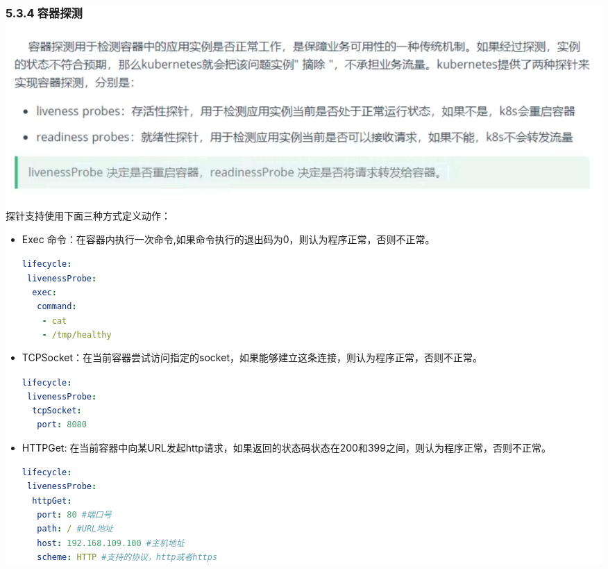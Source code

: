 ### 5.3.4 容器探测

![image-20220329195144819](kubernetes.assets/image-20220329195144819.png)

探针支持使用下面三种方式定义动作：

- Exec 命令：在容器内执行一次命令,如果命令执行的退出码为0，则认为程序正常，否则不正常。

  ```yaml
  lifecycle:
   livenessProbe:
    exec:
     command:
      - cat
      - /tmp/healthy
  ```

  

- TCPSocket：在当前容器尝试访问指定的socket，如果能够建立这条连接，则认为程序正常，否则不正常。

  ```yaml
  lifecycle:
   livenessProbe:
    tcpSocket:
     port: 8080
  ```

  

- HTTPGet: 在当前容器中向某URL发起http请求，如果返回的状态码状态在200和399之间，则认为程序正常，否则不正常。

  ```yaml
  lifecycle:
   livenessProbe:
    httpGet:
     port: 80 #端口号
     path: / #URL地址
     host: 192.168.109.100 #主机地址
     scheme: HTTP #支持的协议，http或者https
  ```


